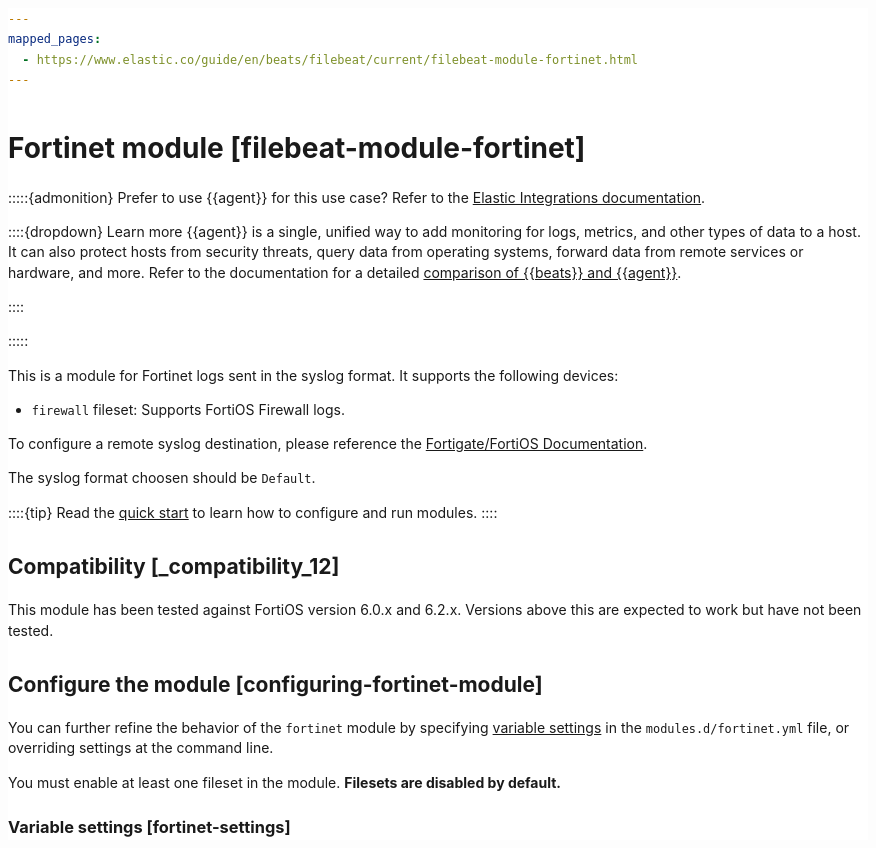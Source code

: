 ```yaml
---
mapped_pages:
  - https://www.elastic.co/guide/en/beats/filebeat/current/filebeat-module-fortinet.html
---
```


# Fortinet module [filebeat-module-fortinet]

:::::{admonition} Prefer to use {{agent}} for this use case?
Refer to the [Elastic Integrations documentation](integration-docs://docs/reference/fortinet.md).

::::{dropdown} Learn more
{{agent}} is a single, unified way to add monitoring for logs, metrics, and other types of data to a host. It can also protect hosts from security threats, query data from operating systems, forward data from remote services or hardware, and more. Refer to the documentation for a detailed [comparison of {{beats}} and {{agent}}](docs-content://reference/ingestion-tools/fleet/index.md).

::::


:::::


This is a module for Fortinet logs sent in the syslog format. It supports the following devices:

* `firewall` fileset: Supports FortiOS Firewall logs.

To configure a remote syslog destination, please reference the [Fortigate/FortiOS Documentation](https://docs.fortinet.com/document/fortigate/6.0.0/cli-reference/260508/log-syslogd-syslogd2-syslogd3-syslogd4-setting).

The syslog format choosen should be `Default`.

::::{tip}
Read the [quick start](/reference/filebeat/filebeat-installation-configuration.md) to learn how to configure and run modules.
::::



## Compatibility [_compatibility_12]

This module has been tested against FortiOS version 6.0.x and 6.2.x. Versions above this are expected to work but have not been tested.


## Configure the module [configuring-fortinet-module]

You can further refine the behavior of the `fortinet` module by specifying [variable settings](#fortinet-settings) in the `modules.d/fortinet.yml` file, or overriding settings at the command line.

You must enable at least one fileset in the module. **Filesets are disabled by default.**


### Variable settings [fortinet-settings]
